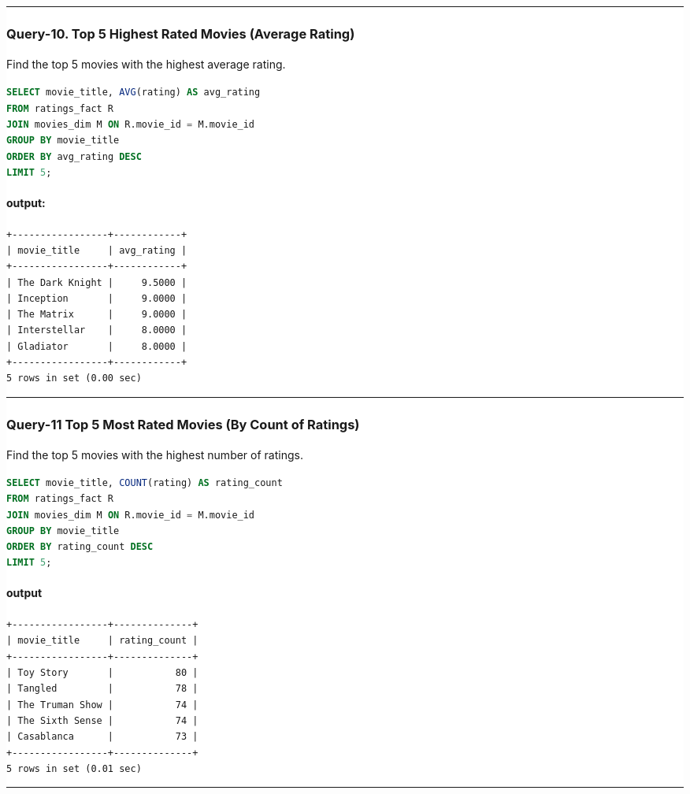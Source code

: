 
---

### Query-10. **Top 5 Highest Rated Movies (Average Rating)**
Find the top 5 movies with the highest average rating.

```sql
SELECT movie_title, AVG(rating) AS avg_rating
FROM ratings_fact R
JOIN movies_dim M ON R.movie_id = M.movie_id
GROUP BY movie_title
ORDER BY avg_rating DESC
LIMIT 5;
```

#### output:

~~~
+-----------------+------------+
| movie_title     | avg_rating |
+-----------------+------------+
| The Dark Knight |     9.5000 |
| Inception       |     9.0000 |
| The Matrix      |     9.0000 |
| Interstellar    |     8.0000 |
| Gladiator       |     8.0000 |
+-----------------+------------+
5 rows in set (0.00 sec)
~~~

---

### Query-11 **Top 5 Most Rated Movies (By Count of Ratings)**
Find the top 5 movies with the highest number of ratings.

```sql
SELECT movie_title, COUNT(rating) AS rating_count
FROM ratings_fact R
JOIN movies_dim M ON R.movie_id = M.movie_id
GROUP BY movie_title
ORDER BY rating_count DESC
LIMIT 5;
```

#### output

~~~
+-----------------+--------------+
| movie_title     | rating_count |
+-----------------+--------------+
| Toy Story       |           80 |
| Tangled         |           78 |
| The Truman Show |           74 |
| The Sixth Sense |           74 |
| Casablanca      |           73 |
+-----------------+--------------+
5 rows in set (0.01 sec)
~~~

---